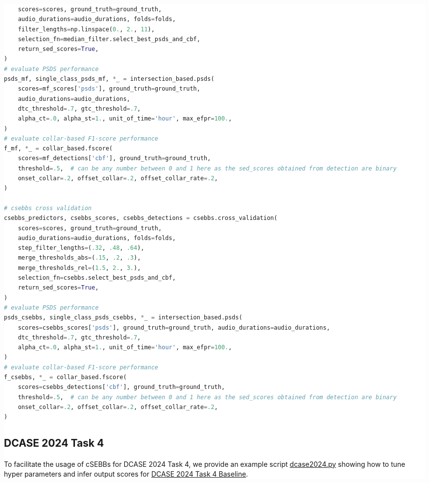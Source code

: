 ```python
    scores=scores, ground_truth=ground_truth,
    audio_durations=audio_durations, folds=folds,
    filter_lengths=np.linspace(0., 2., 11),
    selection_fn=median_filter.select_best_psds_and_cbf,
    return_sed_scores=True,
)
# evaluate PSDS performance
psds_mf, single_class_psds_mf, *_ = intersection_based.psds(
    scores=mf_scores['psds'], ground_truth=ground_truth,
    audio_durations=audio_durations,
    dtc_threshold=.7, gtc_threshold=.7,
    alpha_ct=.0, alpha_st=1., unit_of_time='hour', max_efpr=100.,
)
# evaluate collar-based F1-score performance
f_mf, *_ = collar_based.fscore(
    scores=mf_detections['cbf'], ground_truth=ground_truth,
    threshold=.5,  # can be any number between 0 and 1 here as the sed_scores obtained from detection are binary
    onset_collar=.2, offset_collar=.2, offset_collar_rate=.2,
)

# csebbs cross validation
csebbs_predictors, csebbs_scores, csebbs_detections = csebbs.cross_validation(
    scores=scores, ground_truth=ground_truth,
    audio_durations=audio_durations, folds=folds,
    step_filter_lengths=(.32, .48, .64),
    merge_thresholds_abs=(.15, .2, .3),
    merge_thresholds_rel=(1.5, 2., 3.),
    selection_fn=csebbs.select_best_psds_and_cbf,
    return_sed_scores=True,
)
# evaluate PSDS performance
psds_csebbs, single_class_psds_csebbs, *_ = intersection_based.psds(
    scores=csebbs_scores['psds'], ground_truth=ground_truth, audio_durations=audio_durations,
    dtc_threshold=.7, gtc_threshold=.7,
    alpha_ct=.0, alpha_st=1., unit_of_time='hour', max_efpr=100.,
)
# evaluate collar-based F1-score performance
f_csebbs, *_ = collar_based.fscore(
    scores=csebbs_detections['cbf'], ground_truth=ground_truth,
    threshold=.5,  # can be any number between 0 and 1 here as the sed_scores obtained from detection are binary
    onset_collar=.2, offset_collar=.2, offset_collar_rate=.2,
)
```

## DCASE 2024 Task 4
To facilitate the usage of cSEBBs for DCASE 2024 Task 4, we provide an example
script [dcase2024.py](./scripts/dcase2024.py) showing how to tune
hyper parameters and infer output scores for
[DCASE 2024 Task 4 Baseline](https://github.com/DCASE-REPO/DESED_task/tree/master/recipes/dcase2024_task4_baseline).
